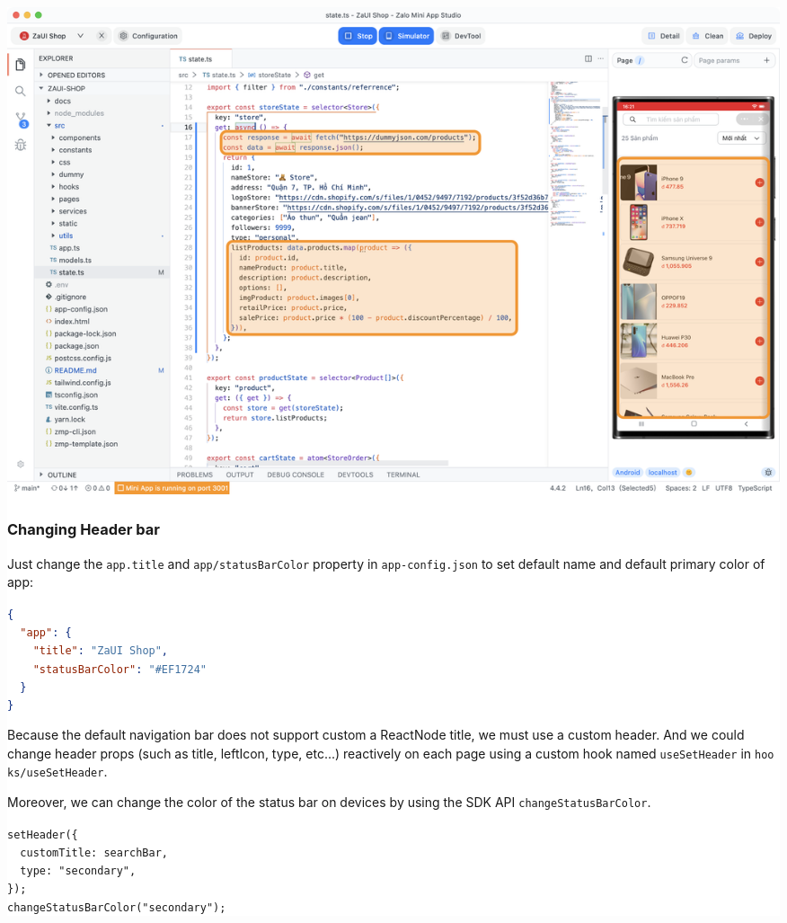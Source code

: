 ![Load Product Server](./docs/load-product-server.png)

### Changing Header bar

Just change the `app.title` and `app/statusBarColor` property in `app-config.json` to set default name and default primary color of app:

```json
{
  "app": {
    "title": "ZaUI Shop",
    "statusBarColor": "#EF1724"
  }
}
```

Because the default navigation bar does not support custom a ReactNode title, we must use a custom header. And we could change header props (such as title, leftIcon, type, etc...) reactively on each page using a custom hook named `useSetHeader` in `hooks/useSetHeader`.

Moreover, we can change the color of the status bar on devices by using the SDK API `changeStatusBarColor`.

```tsx
setHeader({
  customTitle: searchBar,
  type: "secondary",
});
changeStatusBarColor("secondary");
```
